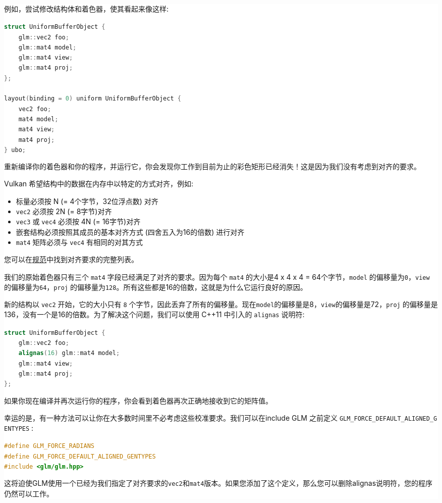 例如，尝试修改结构体和着色器，使其看起来像这样:

```cpp
struct UniformBufferObject {
    glm::vec2 foo;
    glm::mat4 model;
    glm::mat4 view;
    glm::mat4 proj;
};

layout(binding = 0) uniform UniformBufferObject {
    vec2 foo;
    mat4 model;
    mat4 view;
    mat4 proj;
} ubo;
```

重新编译你的着色器和你的程序，并运行它，你会发现你工作到目前为止的彩色矩形已经消失！这是因为我们没有考虑到对齐的要求。

Vulkan 希望结构中的数据在内存中以特定的方式对齐，例如:

- 标量必须按 N (= 4个字节，32位浮点数) 对齐
- `vec2` 必须按 2N (= 8字节)对齐
- `vec3` 或 `vec4` 必须按 4N (= 16字节)对齐
- 嵌套结构必须按照其成员的基本对齐方式 (四舍五入为16的倍数) 进行对齐
- `mat4` 矩阵必须与 `vec4` 有相同的对其方式

您可以在[规范](https://www.khronos.org/registry/vulkan/specs/1.1-extensions/html/chap14.html#interfaces-resources-layout)中找到对齐要求的完整列表。

我们的原始着色器只有三个 `mat4` 字段已经满足了对齐的要求。因为每个 `mat4` 的大小是4 x 4 x 4 = 64个字节，`model` 的偏移量为`0`，`view` 的偏移量为`64`，`proj` 的偏移量为`128`。所有这些都是16的倍数，这就是为什么它运行良好的原因。

新的结构以 `vec2` 开始，它的大小只有 `8` 个字节，因此丢弃了所有的偏移量。现在`model`的偏移量是8，`view`的偏移量是72，`proj` 的偏移量是136，没有一个是16的倍数。为了解决这个问题，我们可以使用 C++11 中引入的 `alignas` 说明符:

```cpp
struct UniformBufferObject {
    glm::vec2 foo;
    alignas(16) glm::mat4 model;
    glm::mat4 view;
    glm::mat4 proj;
};
```

如果你现在编译并再次运行你的程序，你会看到着色器再次正确地接收到它的矩阵值。

幸运的是，有一种方法可以让你在大多数时间里不必考虑这些校准要求。我们可以在include GLM 之前定义 `GLM_FORCE_DEFAULT_ALIGNED_GENTYPES` :

```cpp
#define GLM_FORCE_RADIANS
#define GLM_FORCE_DEFAULT_ALIGNED_GENTYPES
#include <glm/glm.hpp>
```

这将迫使GLM使用一个已经为我们指定了对齐要求的`vec2`和`mat4`版本。如果您添加了这个定义，那么您可以删除alignas说明符，您的程序仍然可以工作。
